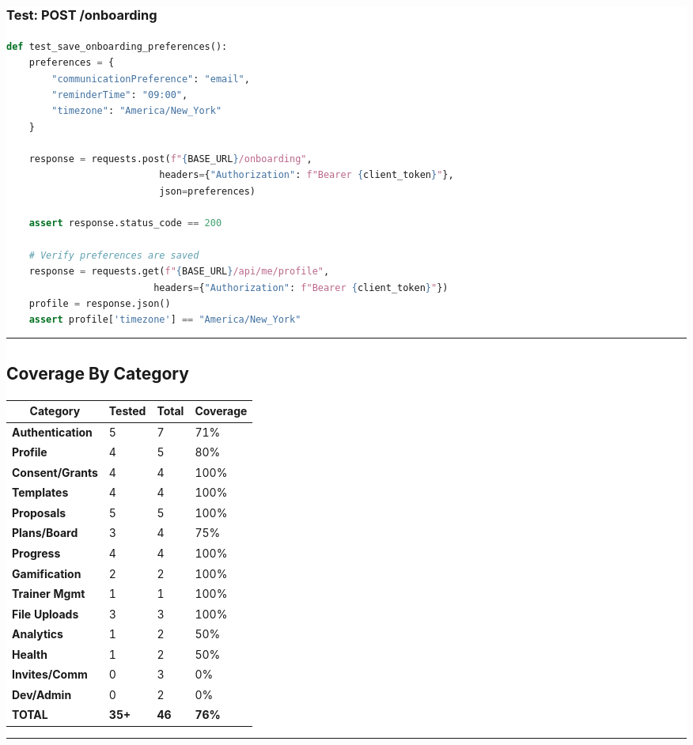 ### Test: POST /onboarding
```python
def test_save_onboarding_preferences():
    preferences = {
        "communicationPreference": "email",
        "reminderTime": "09:00",
        "timezone": "America/New_York"
    }

    response = requests.post(f"{BASE_URL}/onboarding",
                           headers={"Authorization": f"Bearer {client_token}"},
                           json=preferences)

    assert response.status_code == 200

    # Verify preferences are saved
    response = requests.get(f"{BASE_URL}/api/me/profile",
                          headers={"Authorization": f"Bearer {client_token}"})
    profile = response.json()
    assert profile['timezone'] == "America/New_York"
```

---

## Coverage By Category

| Category | Tested | Total | Coverage |
|----------|--------|-------|----------|
| **Authentication** | 5 | 7 | 71% |
| **Profile** | 4 | 5 | 80% |
| **Consent/Grants** | 4 | 4 | 100% |
| **Templates** | 4 | 4 | 100% |
| **Proposals** | 5 | 5 | 100% |
| **Plans/Board** | 3 | 4 | 75% |
| **Progress** | 4 | 4 | 100% |
| **Gamification** | 2 | 2 | 100% |
| **Trainer Mgmt** | 1 | 1 | 100% |
| **File Uploads** | 3 | 3 | 100% |
| **Analytics** | 1 | 2 | 50% |
| **Health** | 1 | 2 | 50% |
| **Invites/Comm** | 0 | 3 | 0% |
| **Dev/Admin** | 0 | 2 | 0% |
| **TOTAL** | **35+** | **46** | **76%** |

---